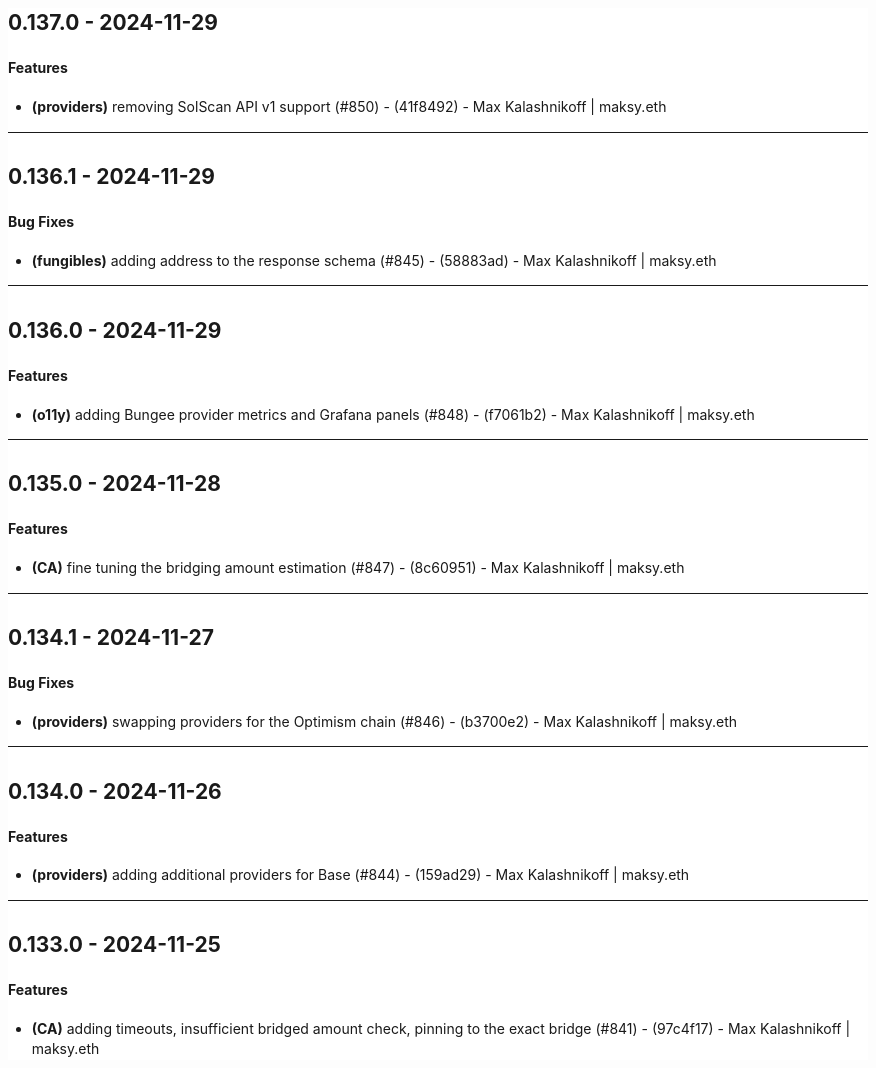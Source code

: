 ## 0.137.0 - 2024-11-29
#### Features
- **(providers)** removing SolScan API v1 support (#850) - (41f8492) - Max Kalashnikoff | maksy.eth

- - -

## 0.136.1 - 2024-11-29
#### Bug Fixes
- **(fungibles)** adding address to the response schema (#845) - (58883ad) - Max Kalashnikoff | maksy.eth

- - -

## 0.136.0 - 2024-11-29
#### Features
- **(o11y)** adding Bungee provider metrics and Grafana panels (#848) - (f7061b2) - Max Kalashnikoff | maksy.eth

- - -

## 0.135.0 - 2024-11-28
#### Features
- **(CA)** fine tuning the bridging amount estimation (#847) - (8c60951) - Max Kalashnikoff | maksy.eth

- - -

## 0.134.1 - 2024-11-27
#### Bug Fixes
- **(providers)** swapping providers for the Optimism chain (#846) - (b3700e2) - Max Kalashnikoff | maksy.eth

- - -

## 0.134.0 - 2024-11-26
#### Features
- **(providers)** adding additional providers for Base (#844) - (159ad29) - Max Kalashnikoff | maksy.eth

- - -

## 0.133.0 - 2024-11-25
#### Features
- **(CA)** adding timeouts, insufficient bridged amount check, pinning to the exact bridge (#841) - (97c4f17) - Max Kalashnikoff | maksy.eth
